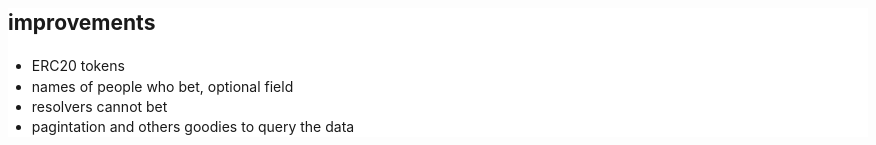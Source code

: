 

## improvements
- ERC20 tokens 
- names of people who bet, optional field
- resolvers cannot bet
- pagintation and others goodies to query the data

